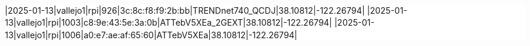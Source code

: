 |2025-01-13|vallejo1|rpi|926|3c:8c:f8:f9:2b:bb|TRENDnet740_QCDJ|38.10812|-122.26794|
|2025-01-13|vallejo1|rpi|1003|c8:9e:43:5e:3a:0b|ATTebV5XEa_2GEXT|38.10812|-122.26794|
|2025-01-13|vallejo1|rpi|1006|a0:e7:ae:af:65:60|ATTebV5XEa|38.10812|-122.26794|

